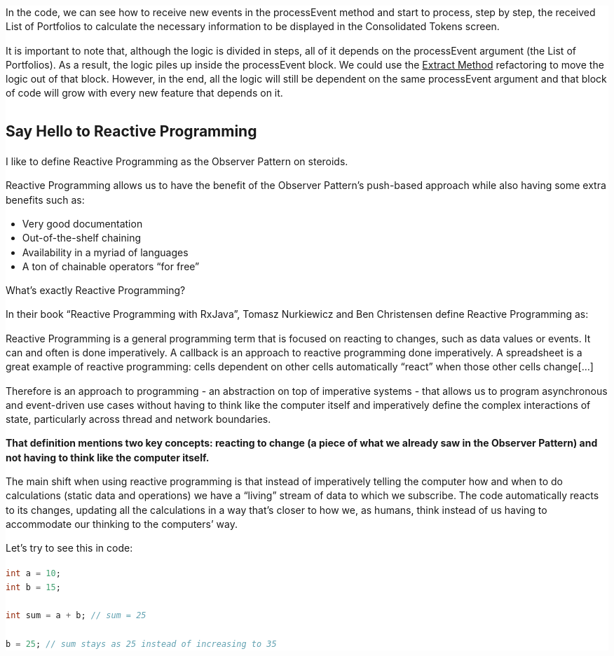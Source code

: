 In the code, we can see how to receive new events in the processEvent method and start to process, step by step, the received List of Portfolios to calculate the necessary information to be displayed in the Consolidated Tokens screen.   

It is important to note that, although the logic is divided in steps, all of it depends on the processEvent argument (the List of Portfolios). As a result, the logic piles up inside the processEvent block. We could use the [Extract Method](https://refactoring.guru/extract-method) refactoring to move the logic out of that block. However, in the end, all the logic will still be dependent on the same processEvent argument and that block of code will grow with every new feature that depends on it.


## Say Hello to Reactive Programming

I like to define Reactive Programming as the Observer Pattern on steroids.   
  
Reactive Programming allows us to have the benefit of the Observer Pattern’s push-based approach while also having some extra benefits such as:

+ Very good documentation
+ Out-of-the-shelf chaining
+ Availability in a myriad of languages
+ A ton of chainable operators “for free”

What’s exactly Reactive Programming?   
  
In their book “Reactive Programming with RxJava”, Tomasz Nurkiewicz and Ben Christensen define Reactive Programming as:   
  
Reactive Programming is a general programming term that is focused on reacting to changes, such as data values or events. It can and often is done imperatively. A callback is an approach to reactive programming done imperatively. A spreadsheet is a great example of reactive programming: cells dependent on other cells automatically “react” when those other cells change\[…\]   
  
Therefore is an approach to programming - an abstraction on top of imperative systems - that allows us to program asynchronous and event-driven use cases without having to think like the computer itself and imperatively define the complex interactions of state, particularly across thread and network boundaries.   
  
**That definition mentions two key concepts: reacting to change (a piece of what we already saw in the Observer Pattern) and not having to think like the computer itself.**   
  
The main shift when using reactive programming is that instead of imperatively telling the computer how and when to do calculations (static data and operations) we have a “living” stream of data to which we subscribe.  The code automatically reacts to its changes, updating all the calculations in a way that’s closer to how we, as humans, think instead of us having to accommodate our thinking to the computers’ way.   
  
Let’s try to see this in code:

```dart
int a = 10;
int b = 15;

int sum = a + b; // sum = 25

b = 25; // sum stays as 25 instead of increasing to 35
```
